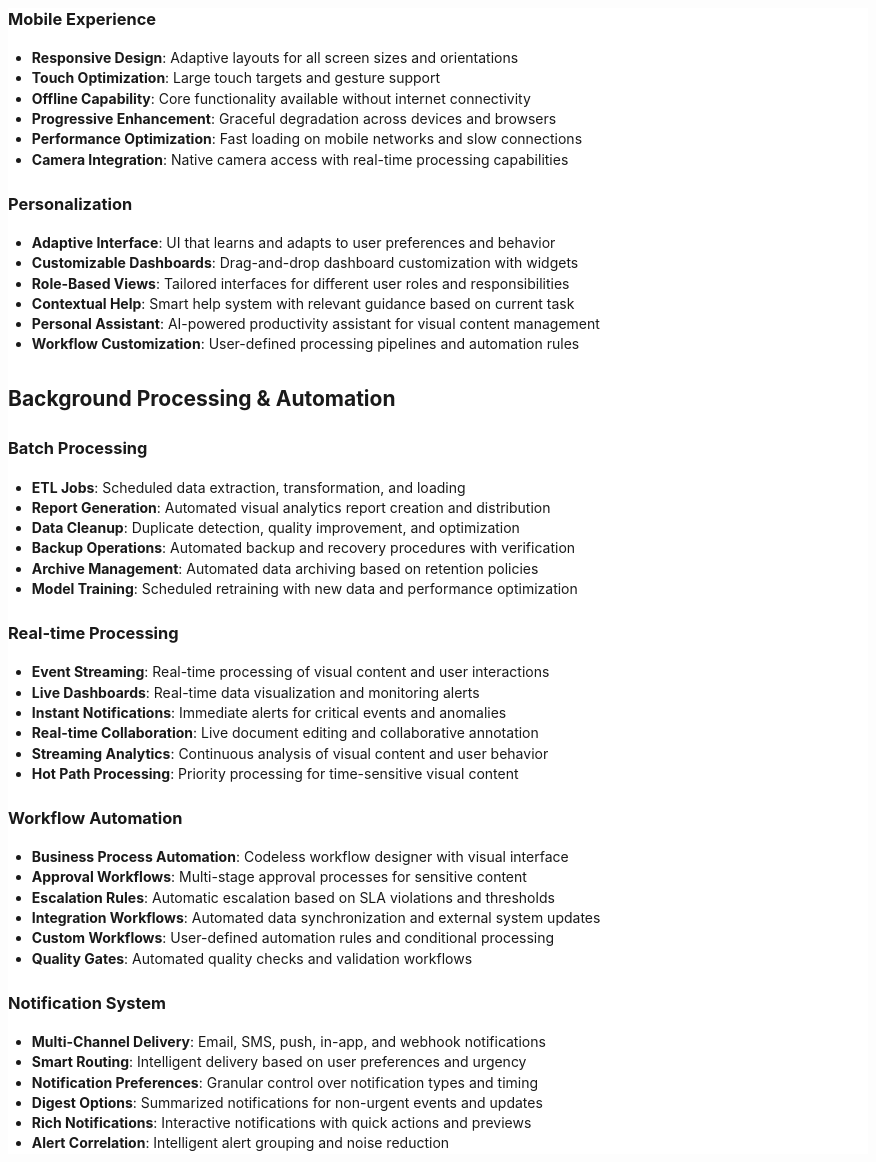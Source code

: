 ### Mobile Experience
- **Responsive Design**: Adaptive layouts for all screen sizes and orientations
- **Touch Optimization**: Large touch targets and gesture support
- **Offline Capability**: Core functionality available without internet connectivity
- **Progressive Enhancement**: Graceful degradation across devices and browsers
- **Performance Optimization**: Fast loading on mobile networks and slow connections
- **Camera Integration**: Native camera access with real-time processing capabilities

### Personalization
- **Adaptive Interface**: UI that learns and adapts to user preferences and behavior
- **Customizable Dashboards**: Drag-and-drop dashboard customization with widgets
- **Role-Based Views**: Tailored interfaces for different user roles and responsibilities
- **Contextual Help**: Smart help system with relevant guidance based on current task
- **Personal Assistant**: AI-powered productivity assistant for visual content management
- **Workflow Customization**: User-defined processing pipelines and automation rules

## Background Processing & Automation

### Batch Processing
- **ETL Jobs**: Scheduled data extraction, transformation, and loading
- **Report Generation**: Automated visual analytics report creation and distribution
- **Data Cleanup**: Duplicate detection, quality improvement, and optimization
- **Backup Operations**: Automated backup and recovery procedures with verification
- **Archive Management**: Automated data archiving based on retention policies
- **Model Training**: Scheduled retraining with new data and performance optimization

### Real-time Processing
- **Event Streaming**: Real-time processing of visual content and user interactions
- **Live Dashboards**: Real-time data visualization and monitoring alerts
- **Instant Notifications**: Immediate alerts for critical events and anomalies
- **Real-time Collaboration**: Live document editing and collaborative annotation
- **Streaming Analytics**: Continuous analysis of visual content and user behavior
- **Hot Path Processing**: Priority processing for time-sensitive visual content

### Workflow Automation
- **Business Process Automation**: Codeless workflow designer with visual interface
- **Approval Workflows**: Multi-stage approval processes for sensitive content
- **Escalation Rules**: Automatic escalation based on SLA violations and thresholds
- **Integration Workflows**: Automated data synchronization and external system updates
- **Custom Workflows**: User-defined automation rules and conditional processing
- **Quality Gates**: Automated quality checks and validation workflows

### Notification System
- **Multi-Channel Delivery**: Email, SMS, push, in-app, and webhook notifications
- **Smart Routing**: Intelligent delivery based on user preferences and urgency
- **Notification Preferences**: Granular control over notification types and timing
- **Digest Options**: Summarized notifications for non-urgent events and updates
- **Rich Notifications**: Interactive notifications with quick actions and previews
- **Alert Correlation**: Intelligent alert grouping and noise reduction
